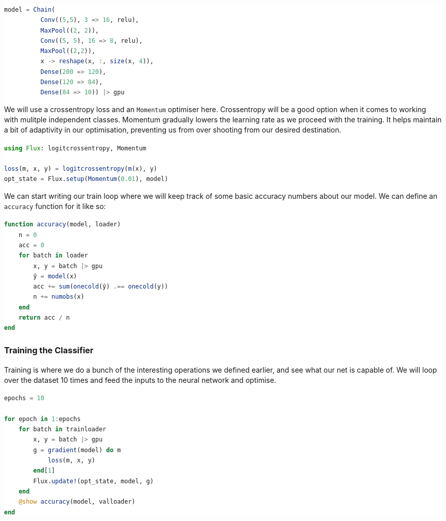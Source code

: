 ```julia
model = Chain(
          Conv((5,5), 3 => 16, relu),
          MaxPool((2, 2)),
          Conv((5, 5), 16 => 8, relu),
          MaxPool((2,2)),
          x -> reshape(x, :, size(x, 4)),
          Dense(200 => 120),
          Dense(120 => 84),
          Dense(84 => 10)) |> gpu
```

We will use a crossentropy loss and an `Momentum` optimiser here. Crossentropy will be a good option when it comes to working with mulitple independent classes. Momentum gradually lowers the learning rate as we proceed with the training. It helps maintain a bit of adaptivity in our optimisation, preventing us from over shooting from our desired destination.

```julia
using Flux: logitcrossentropy, Momentum

loss(m, x, y) = logitcrossentropy(m(x), y)
opt_state = Flux.setup(Momentum(0.01), model)
```

We can start writing our train loop where we will keep track of some basic accuracy numbers about our model. We can define an `accuracy` function for it like so:

```julia
function accuracy(model, loader)
    n = 0
    acc = 0
    for batch in loader
        x, y = batch |> gpu
        ŷ = model(x)
        acc += sum(onecold(ŷ) .== onecold(y))
        n += numobs(x)
    end
    return acc / n
end
```

### Training the Classifier


Training is where we do a bunch of the interesting operations we defined earlier, and see what our net is capable of. We will loop over the dataset 10 times and feed the inputs to the neural network and optimise.

```julia
epochs = 10

for epoch in 1:epochs
    for batch in trainloader
        x, y = batch |> gpu
        g = gradient(model) do m 
            loss(m, x, y)
        end[1]
        Flux.update!(opt_state, model, g)
    end
    @show accuracy(model, valloader)
end
```
